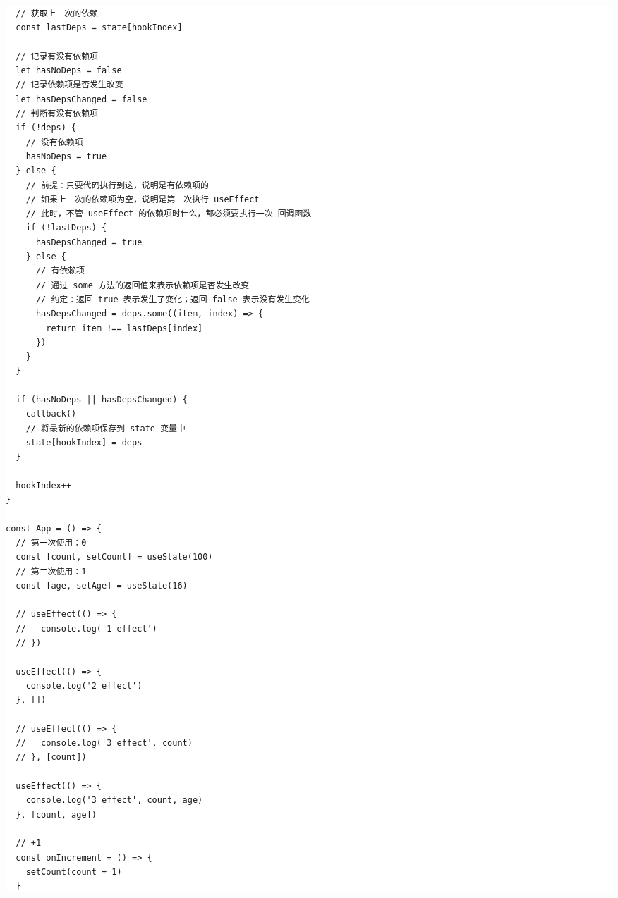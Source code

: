```tsx
  // 获取上一次的依赖
  const lastDeps = state[hookIndex]

  // 记录有没有依赖项
  let hasNoDeps = false
  // 记录依赖项是否发生改变
  let hasDepsChanged = false
  // 判断有没有依赖项
  if (!deps) {
    // 没有依赖项
    hasNoDeps = true
  } else {
    // 前提：只要代码执行到这，说明是有依赖项的
    // 如果上一次的依赖项为空，说明是第一次执行 useEffect
    // 此时，不管 useEffect 的依赖项时什么，都必须要执行一次 回调函数
    if (!lastDeps) {
      hasDepsChanged = true
    } else {
      // 有依赖项
      // 通过 some 方法的返回值来表示依赖项是否发生改变
      // 约定：返回 true 表示发生了变化；返回 false 表示没有发生变化
      hasDepsChanged = deps.some((item, index) => {
        return item !== lastDeps[index]
      })
    }
  }

  if (hasNoDeps || hasDepsChanged) {
    callback()
    // 将最新的依赖项保存到 state 变量中
    state[hookIndex] = deps
  }

  hookIndex++
}

const App = () => {
  // 第一次使用：0
  const [count, setCount] = useState(100)
  // 第二次使用：1
  const [age, setAge] = useState(16)

  // useEffect(() => {
  //   console.log('1 effect')
  // })

  useEffect(() => {
    console.log('2 effect')
  }, [])

  // useEffect(() => {
  //   console.log('3 effect', count)
  // }, [count])

  useEffect(() => {
    console.log('3 effect', count, age)
  }, [count, age])

  // +1
  const onIncrement = () => {
    setCount(count + 1)
  }

```
